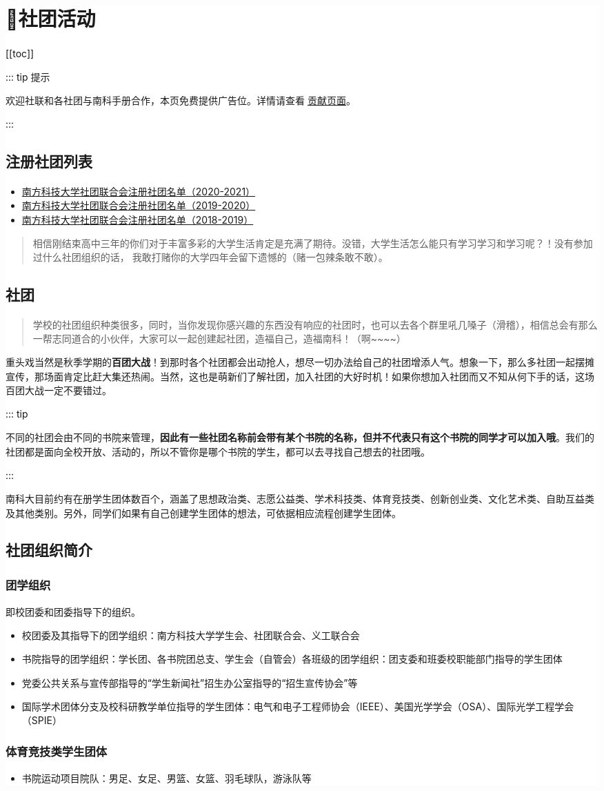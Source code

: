 # 🎡社团活动

[[toc]]


::: tip 提示

欢迎社联和各社团与南科手册合作，本页免费提供广告位。详情请查看 [贡献页面](/about)。

:::

## 注册社团列表

- [南方科技大学社团联合会注册社团名单（2020-2021）](./registered-organization-2021.md)
- [南方科技大学社团联合会注册社团名单（2019-2020）](./registered-organization-2020.md)
- [南方科技大学社团联合会注册社团名单（2018-2019）](./registered-organization-2019.md)

> 相信刚结束高中三年的你们对于丰富多彩的大学生活肯定是充满了期待。没错，大学生活怎么能只有学习学习和学习呢？！没有参加过什么社团组织的话， 我敢打赌你的大学四年会留下遗憾的（赌一包辣条敢不敢）。

## 社团

> 学校的社团组织种类很多，同时，当你发现你感兴趣的东西没有响应的社团时，也可以去各个群里吼几嗓子（滑稽），相信总会有那么一帮志同道合的小伙伴，大家可以一起创建起社团，造福自己，造福南科！（啊~~~~）

重头戏当然是秋季学期的**百团大战**！到那时各个社团都会出动抢人，想尽一切办法给自己的社团增添人气。想象一下，那么多社团一起摆摊宣传，那场面肯定比赶大集还热闹。当然，这也是萌新们了解社团，加入社团的大好时机！如果你想加入社团而又不知从何下手的话，这场百团大战一定不要错过。

::: tip

不同的社团会由不同的书院来管理，**因此有一些社团名称前会带有某个书院的名称，但并不代表只有这个书院的同学才可以加入哦**。我们的社团都是面向全校开放、活动的，所以不管你是哪个书院的学生，都可以去寻找自己想去的社团哦。

:::

南科大目前约有在册学生团体数百个，涵盖了思想政治类、志愿公益类、学术科技类、体育竞技类、创新创业类、文化艺术类、自助互益类及其他类别。另外，同学们如果有自己创建学生团体的想法，可依据相应流程创建学生团体。




## 社团组织简介

### 团学组织

即校团委和团委指导下的组织。

- 校团委及其指导下的团学组织：南方科技大学学生会、社团联合会、义工联合会

- 书院指导的团学组织：学长团、各书院团总支、学生会（自管会）各班级的团学组织：团支委和班委校职能部门指导的学生团体
-  党委公共关系与宣传部指导的“学生新闻社”招生办公室指导的“招生宣传协会”等
-  国际学术团体分支及校科研教学单位指导的学生团体：电气和电子工程师协会（IEEE）、美国光学学会（OSA）、国际光学工程学会（SPIE）

### 体育竞技类学生团体

- 书院运动项目院队：男足、女足、男篮、女篮、羽毛球队，游泳队等
